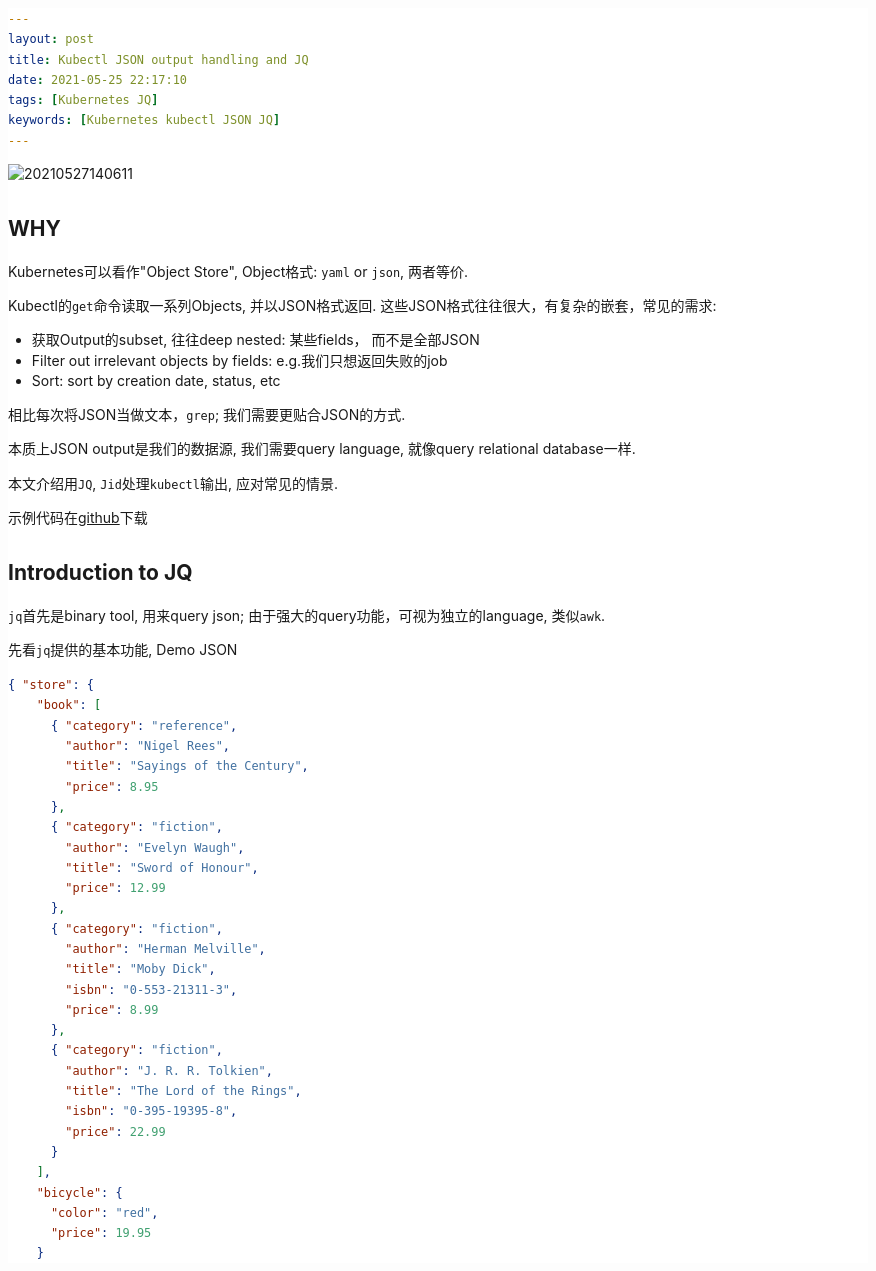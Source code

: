 ```yaml
---
layout: post
title: Kubectl JSON output handling and JQ
date: 2021-05-25 22:17:10
tags: [Kubernetes JQ]
keywords: [Kubernetes kubectl JSON JQ]
---
```


<img src="https://raw.githubusercontent.com/eliteGoblin/images/master/blog/img/picgo/20210527140611.png" alt="20210527140611" style="width:500px"/>

## WHY

Kubernetes可以看作"Object Store", Object格式: `yaml` or `json`, 两者等价. 

Kubectl的`get`命令读取一系列Objects, 并以JSON格式返回. 这些JSON格式往往很大，有复杂的嵌套，常见的需求: 

*  获取Output的subset, 往往deep nested: 某些fields， 而不是全部JSON
*  Filter out irrelevant objects by fields: e.g.我们只想返回失败的job
*  Sort: sort by creation date, status, etc

相比每次将JSON当做文本，`grep`; 我们需要更贴合JSON的方式. 

本质上JSON output是我们的数据源, 我们需要query language, 就像query relational database一样. 

本文介绍用`JQ`, `Jid`处理`kubectl`输出, 应对常见的情景. 



示例代码在[github](https://github.com/eliteGoblin/code_4_blog/kubectl_jq)下载

## Introduction to JQ

`jq`首先是binary tool, 用来query json; 由于强大的query功能，可视为独立的language, 类似`awk`.

先看`jq`提供的基本功能, Demo JSON

```json
{ "store": {
    "book": [ 
      { "category": "reference",
        "author": "Nigel Rees",
        "title": "Sayings of the Century",
        "price": 8.95
      },
      { "category": "fiction",
        "author": "Evelyn Waugh",
        "title": "Sword of Honour",
        "price": 12.99
      },
      { "category": "fiction",
        "author": "Herman Melville",
        "title": "Moby Dick",
        "isbn": "0-553-21311-3",
        "price": 8.99
      },
      { "category": "fiction",
        "author": "J. R. R. Tolkien",
        "title": "The Lord of the Rings",
        "isbn": "0-395-19395-8",
        "price": 22.99
      }
    ],
    "bicycle": {
      "color": "red",
      "price": 19.95
    }
```